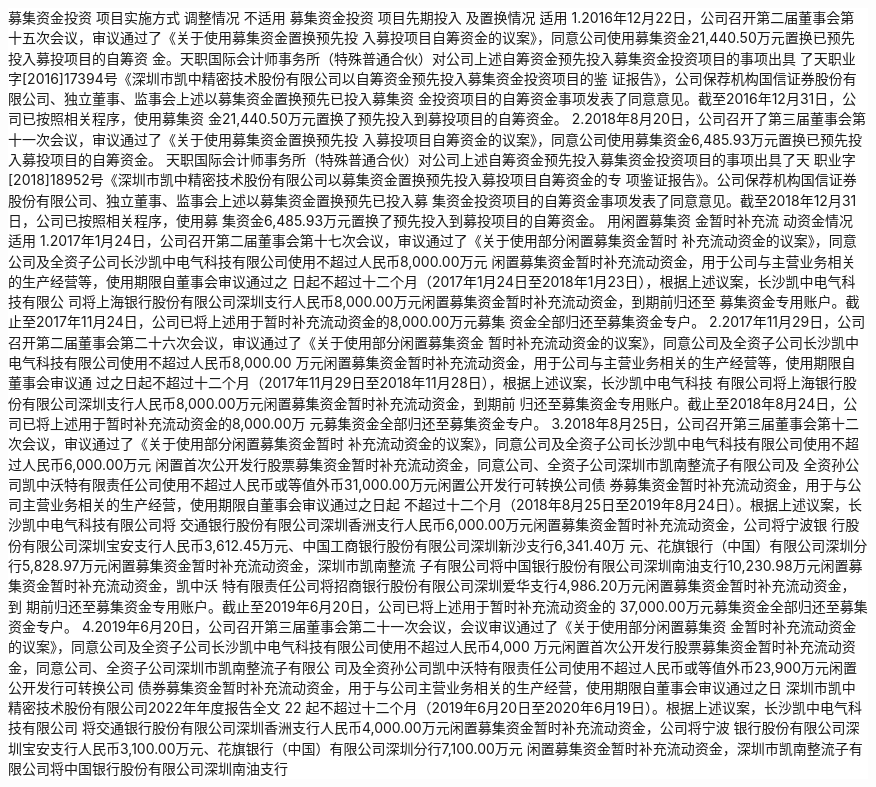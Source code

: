 募集资金投资
项目实施方式
调整情况
不适用
募集资金投资
项目先期投入
及置换情况
适用
1.2016年12月22日，公司召开第二届董事会第十五次会议，审议通过了《关于使用募集资金置换预先投
入募投项目自筹资金的议案》，同意公司使用募集资金21,440.50万元置换已预先投入募投项目的自筹资
金。天职国际会计师事务所（特殊普通合伙）对公司上述自筹资金预先投入募集资金投资项目的事项出具
了天职业字[2016]17394号《深圳市凯中精密技术股份有限公司以自筹资金预先投入募集资金投资项目的鉴
证报告》，公司保荐机构国信证券股份有限公司、独立董事、监事会上述以募集资金置换预先已投入募集资
金投资项目的自筹资金事项发表了同意意见。截至2016年12月31日，公司已按照相关程序，使用募集资
金21,440.50万元置换了预先投入到募投项目的自筹资金。
2.2018年8月20日，公司召开了第三届董事会第十一次会议，审议通过了《关于使用募集资金置换预先投
入募投项目自筹资金的议案》，同意公司使用募集资金6,485.93万元置换已预先投入募投项目的自筹资金。
天职国际会计师事务所（特殊普通合伙）对公司上述自筹资金预先投入募集资金投资项目的事项出具了天
职业字[2018]18952号《深圳市凯中精密技术股份有限公司以募集资金置换预先投入募投项目自筹资金的专
项鉴证报告》。公司保荐机构国信证券股份有限公司、独立董事、监事会上述以募集资金置换预先已投入募
集资金投资项目的自筹资金事项发表了同意意见。截至2018年12月31日，公司已按照相关程序，使用募
集资金6,485.93万元置换了预先投入到募投项目的自筹资金。
用闲置募集资
金暂时补充流
动资金情况
适用
1.2017年1月24日，公司召开第二届董事会第十七次会议，审议通过了《关于使用部分闲置募集资金暂时
补充流动资金的议案》，同意公司及全资子公司长沙凯中电气科技有限公司使用不超过人民币8,000.00万元
闲置募集资金暂时补充流动资金，用于公司与主营业务相关的生产经营等，使用期限自董事会审议通过之
日起不超过十二个月（2017年1月24日至2018年1月23日），根据上述议案，长沙凯中电气科技有限公
司将上海银行股份有限公司深圳支行人民币8,000.00万元闲置募集资金暂时补充流动资金，到期前归还至
募集资金专用账户。截止至2017年11月24日，公司已将上述用于暂时补充流动资金的8,000.00万元募集
资金全部归还至募集资金专户。
2.2017年11月29日，公司召开第二届董事会第二十六次会议，审议通过了《关于使用部分闲置募集资金
暂时补充流动资金的议案》，同意公司及全资子公司长沙凯中电气科技有限公司使用不超过人民币8,000.00
万元闲置募集资金暂时补充流动资金，用于公司与主营业务相关的生产经营等，使用期限自董事会审议通
过之日起不超过十二个月（2017年11月29日至2018年11月28日），根据上述议案，长沙凯中电气科技
有限公司将上海银行股份有限公司深圳支行人民币8,000.00万元闲置募集资金暂时补充流动资金，到期前
归还至募集资金专用账户。截止至2018年8月24日，公司已将上述用于暂时补充流动资金的8,000.00万
元募集资金全部归还至募集资金专户。
3.2018年8月25日，公司召开第三届董事会第十二次会议，审议通过了《关于使用部分闲置募集资金暂时
补充流动资金的议案》，同意公司及全资子公司长沙凯中电气科技有限公司使用不超过人民币6,000.00万元
闲置首次公开发行股票募集资金暂时补充流动资金，同意公司、全资子公司深圳市凯南整流子有限公司及
全资孙公司凯中沃特有限责任公司使用不超过人民币或等值外币31,000.00万元闲置公开发行可转换公司债
券募集资金暂时补充流动资金，用于与公司主营业务相关的生产经营，使用期限自董事会审议通过之日起
不超过十二个月（2018年8月25日至2019年8月24日）。根据上述议案，长沙凯中电气科技有限公司将
交通银行股份有限公司深圳香洲支行人民币6,000.00万元闲置募集资金暂时补充流动资金，公司将宁波银
行股份有限公司深圳宝安支行人民币3,612.45万元、中国工商银行股份有限公司深圳新沙支行6,341.40万
元、花旗银行（中国）有限公司深圳分行5,828.97万元闲置募集资金暂时补充流动资金，深圳市凯南整流
子有限公司将中国银行股份有限公司深圳南油支行10,230.98万元闲置募集资金暂时补充流动资金，凯中沃
特有限责任公司将招商银行股份有限公司深圳爱华支行4,986.20万元闲置募集资金暂时补充流动资金，到
期前归还至募集资金专用账户。截止至2019年6月20日，公司已将上述用于暂时补充流动资金的
37,000.00万元募集资金全部归还至募集资金专户。
4.2019年6月20日，公司召开第三届董事会第二十一次会议，会议审议通过了《关于使用部分闲置募集资
金暂时补充流动资金的议案》，同意公司及全资子公司长沙凯中电气科技有限公司使用不超过人民币4,000
万元闲置首次公开发行股票募集资金暂时补充流动资金，同意公司、全资子公司深圳市凯南整流子有限公
司及全资孙公司凯中沃特有限责任公司使用不超过人民币或等值外币23,900万元闲置公开发行可转换公司
债券募集资金暂时补充流动资金，用于与公司主营业务相关的生产经营，使用期限自董事会审议通过之日
深圳市凯中精密技术股份有限公司2022年年度报告全文
22
起不超过十二个月（2019年6月20日至2020年6月19日）。根据上述议案，长沙凯中电气科技有限公司
将交通银行股份有限公司深圳香洲支行人民币4,000.00万元闲置募集资金暂时补充流动资金，公司将宁波
银行股份有限公司深圳宝安支行人民币3,100.00万元、花旗银行（中国）有限公司深圳分行7,100.00万元
闲置募集资金暂时补充流动资金，深圳市凯南整流子有限公司将中国银行股份有限公司深圳南油支行